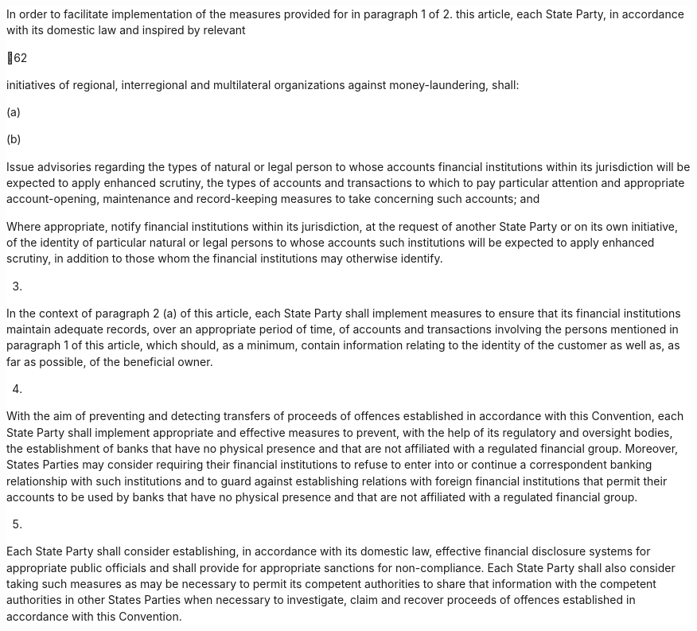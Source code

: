 In order to facilitate implementation of the measures provided for in paragraph 1 of
2.
this  article,  each  State  Party,  in  accordance  with  its  domestic  law  and  inspired  by  relevant

62

initiatives  of  regional,  interregional  and  multilateral  organizations  against  money-laundering,
shall:

(a)

(b)

Issue  advisories  regarding  the  types  of  natural  or  legal  person  to  whose  accounts
financial  institutions  within  its  jurisdiction  will  be  expected  to  apply  enhanced
scrutiny, the types of accounts and transactions to which to pay particular attention
and appropriate account-opening, maintenance and record-keeping measures to take
concerning such accounts; and

Where appropriate, notify financial institutions within its jurisdiction, at the request
of another State Party or on its own initiative, of the identity of particular natural or
legal persons to whose accounts such institutions will be expected to apply enhanced
scrutiny, in addition to those whom the financial institutions may otherwise identify.

3.
In the context of paragraph 2 (a) of this article, each State Party shall implement
measures to ensure that its financial institutions maintain adequate records, over an appropriate
period of time, of accounts and transactions involving the persons mentioned in paragraph 1 of
this  article,  which  should,  as  a  minimum,  contain  information  relating  to  the  identity  of  the
customer as well as, as far as possible, of the beneficial owner.

4.
With  the  aim  of  preventing  and  detecting  transfers  of  proceeds  of  offences
established in accordance with this Convention, each State Party shall implement appropriate and
effective  measures  to  prevent,  with  the  help  of  its  regulatory  and  oversight  bodies,  the
establishment of banks that have no physical presence and that are not affiliated with a regulated
financial group. Moreover, States Parties may consider requiring their financial institutions to
refuse to enter into or continue a correspondent banking relationship with such institutions and
to guard against establishing relations with foreign financial institutions that permit their accounts
to be used by banks that have no physical presence and that are not affiliated with a regulated
financial group.

5.
Each State Party shall consider establishing, in accordance with its domestic law,
effective  financial  disclosure  systems  for  appropriate  public  officials  and  shall  provide  for
appropriate  sanctions  for  non-compliance.  Each  State  Party  shall  also  consider  taking  such
measures as may be necessary to permit its competent authorities to share that information with
the competent authorities in other States Parties when necessary to investigate, claim and recover
proceeds of offences established in accordance with this Convention.
